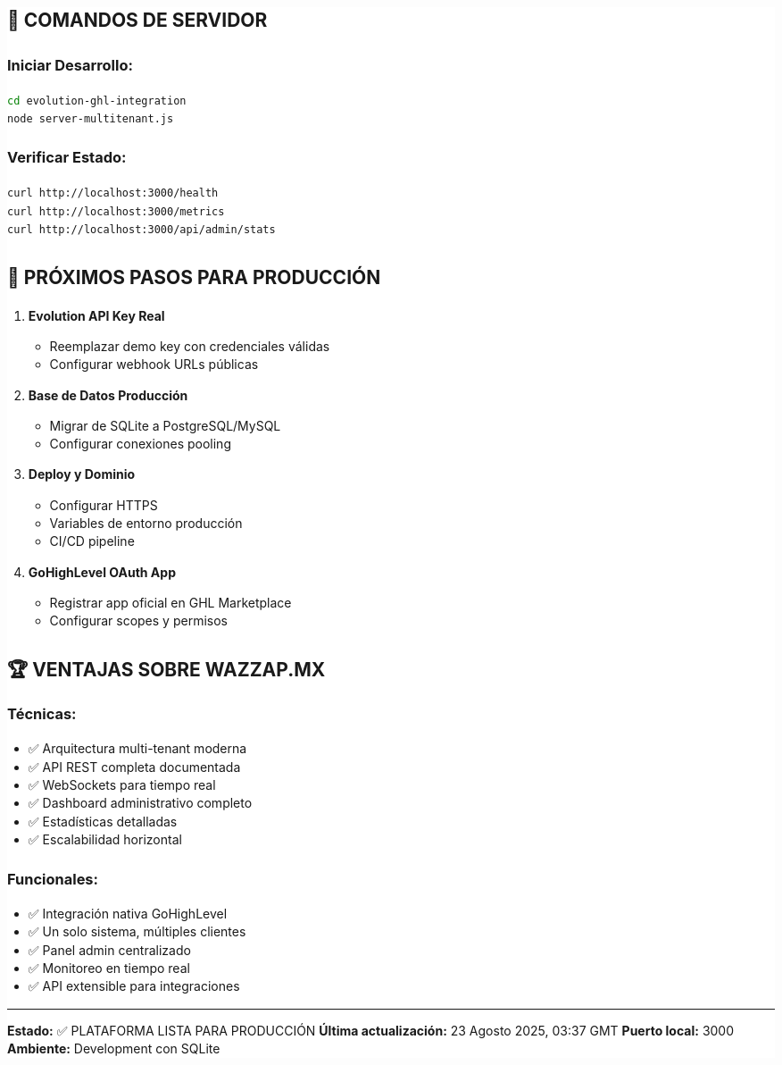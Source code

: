 ## 🔧 COMANDOS DE SERVIDOR

### Iniciar Desarrollo:
```bash
cd evolution-ghl-integration
node server-multitenant.js
```

### Verificar Estado:
```bash
curl http://localhost:3000/health
curl http://localhost:3000/metrics  
curl http://localhost:3000/api/admin/stats
```

## 🎯 PRÓXIMOS PASOS PARA PRODUCCIÓN

1. **Evolution API Key Real**
   - Reemplazar demo key con credenciales válidas
   - Configurar webhook URLs públicas

2. **Base de Datos Producción**
   - Migrar de SQLite a PostgreSQL/MySQL
   - Configurar conexiones pooling

3. **Deploy y Dominio**
   - Configurar HTTPS
   - Variables de entorno producción
   - CI/CD pipeline

4. **GoHighLevel OAuth App**
   - Registrar app oficial en GHL Marketplace
   - Configurar scopes y permisos

## 🏆 VENTAJAS SOBRE WAZZAP.MX

### Técnicas:
- ✅ Arquitectura multi-tenant moderna
- ✅ API REST completa documentada
- ✅ WebSockets para tiempo real
- ✅ Dashboard administrativo completo
- ✅ Estadísticas detalladas
- ✅ Escalabilidad horizontal

### Funcionales:
- ✅ Integración nativa GoHighLevel
- ✅ Un solo sistema, múltiples clientes
- ✅ Panel admin centralizado
- ✅ Monitoreo en tiempo real
- ✅ API extensible para integraciones

---

**Estado:** ✅ PLATAFORMA LISTA PARA PRODUCCIÓN
**Última actualización:** 23 Agosto 2025, 03:37 GMT
**Puerto local:** 3000
**Ambiente:** Development con SQLite